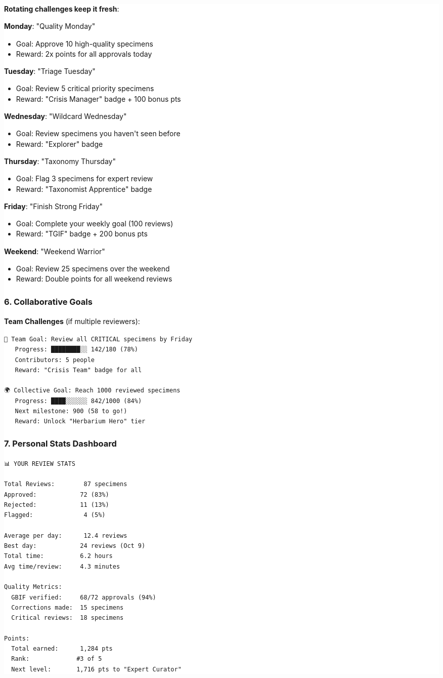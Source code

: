 **Rotating challenges keep it fresh**:

**Monday**: "Quality Monday"
- Goal: Approve 10 high-quality specimens
- Reward: 2x points for all approvals today

**Tuesday**: "Triage Tuesday"
- Goal: Review 5 critical priority specimens
- Reward: "Crisis Manager" badge + 100 bonus pts

**Wednesday**: "Wildcard Wednesday"
- Goal: Review specimens you haven't seen before
- Reward: "Explorer" badge

**Thursday**: "Taxonomy Thursday"
- Goal: Flag 3 specimens for expert review
- Reward: "Taxonomist Apprentice" badge

**Friday**: "Finish Strong Friday"
- Goal: Complete your weekly goal (100 reviews)
- Reward: "TGIF" badge + 200 bonus pts

**Weekend**: "Weekend Warrior"
- Goal: Review 25 specimens over the weekend
- Reward: Double points for all weekend reviews

### 6. **Collaborative Goals**

**Team Challenges** (if multiple reviewers):

```
🎯 Team Goal: Review all CRITICAL specimens by Friday
   Progress: ████████░░ 142/180 (78%)
   Contributors: 5 people
   Reward: "Crisis Team" badge for all

🌍 Collective Goal: Reach 1000 reviewed specimens
   Progress: ████░░░░░░ 842/1000 (84%)
   Next milestone: 900 (58 to go!)
   Reward: Unlock "Herbarium Hero" tier
```

### 7. **Personal Stats Dashboard**

```
📊 YOUR REVIEW STATS

Total Reviews:        87 specimens
Approved:            72 (83%)
Rejected:            11 (13%)
Flagged:              4 (5%)

Average per day:      12.4 reviews
Best day:            24 reviews (Oct 9)
Total time:          6.2 hours
Avg time/review:     4.3 minutes

Quality Metrics:
  GBIF verified:     68/72 approvals (94%)
  Corrections made:  15 specimens
  Critical reviews:  18 specimens

Points:
  Total earned:      1,284 pts
  Rank:             #3 of 5
  Next level:       1,716 pts to "Expert Curator"
```
